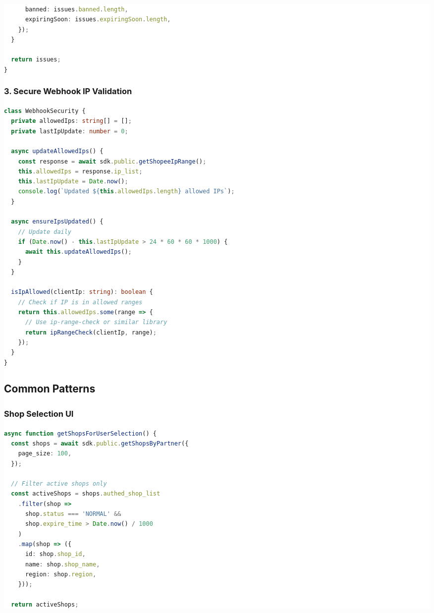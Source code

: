 ```typescript
      banned: issues.banned.length,
      expiringSoon: issues.expiringSoon.length,
    });
  }
  
  return issues;
}
```

### 3. Secure Webhook IP Validation

```typescript
class WebhookSecurity {
  private allowedIps: string[] = [];
  private lastIpUpdate: number = 0;
  
  async updateAllowedIps() {
    const response = await sdk.public.getShopeeIpRange();
    this.allowedIps = response.ip_list;
    this.lastIpUpdate = Date.now();
    console.log(`Updated ${this.allowedIps.length} allowed IPs`);
  }
  
  async ensureIpsUpdated() {
    // Update daily
    if (Date.now() - this.lastIpUpdate > 24 * 60 * 60 * 1000) {
      await this.updateAllowedIps();
    }
  }
  
  isIpAllowed(clientIp: string): boolean {
    // Check if IP is in allowed ranges
    return this.allowedIps.some(range => {
      // Use ip-range-check or similar library
      return ipRangeCheck(clientIp, range);
    });
  }
}
```

## Common Patterns

### Shop Selection UI

```typescript
async function getShopsForUserSelection() {
  const shops = await sdk.public.getShopsByPartner({
    page_size: 100,
  });
  
  // Filter active shops only
  const activeShops = shops.authed_shop_list
    .filter(shop => 
      shop.status === 'NORMAL' && 
      shop.expire_time > Date.now() / 1000
    )
    .map(shop => ({
      id: shop.shop_id,
      name: shop.shop_name,
      region: shop.region,
    }));
  
  return activeShops;
```